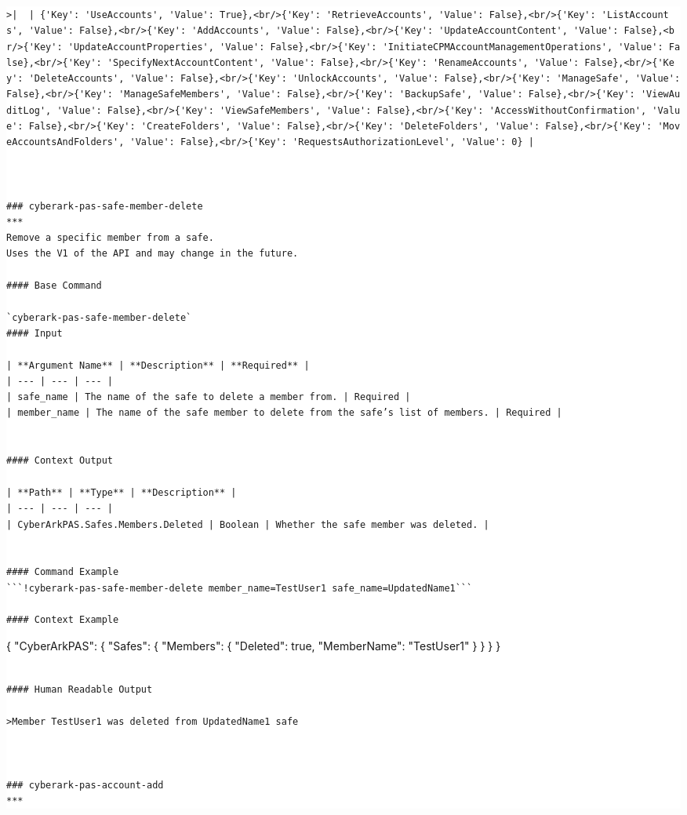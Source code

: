 ```
>|  | {'Key': 'UseAccounts', 'Value': True},<br/>{'Key': 'RetrieveAccounts', 'Value': False},<br/>{'Key': 'ListAccounts', 'Value': False},<br/>{'Key': 'AddAccounts', 'Value': False},<br/>{'Key': 'UpdateAccountContent', 'Value': False},<br/>{'Key': 'UpdateAccountProperties', 'Value': False},<br/>{'Key': 'InitiateCPMAccountManagementOperations', 'Value': False},<br/>{'Key': 'SpecifyNextAccountContent', 'Value': False},<br/>{'Key': 'RenameAccounts', 'Value': False},<br/>{'Key': 'DeleteAccounts', 'Value': False},<br/>{'Key': 'UnlockAccounts', 'Value': False},<br/>{'Key': 'ManageSafe', 'Value': False},<br/>{'Key': 'ManageSafeMembers', 'Value': False},<br/>{'Key': 'BackupSafe', 'Value': False},<br/>{'Key': 'ViewAuditLog', 'Value': False},<br/>{'Key': 'ViewSafeMembers', 'Value': False},<br/>{'Key': 'AccessWithoutConfirmation', 'Value': False},<br/>{'Key': 'CreateFolders', 'Value': False},<br/>{'Key': 'DeleteFolders', 'Value': False},<br/>{'Key': 'MoveAccountsAndFolders', 'Value': False},<br/>{'Key': 'RequestsAuthorizationLevel', 'Value': 0} |



### cyberark-pas-safe-member-delete
***
Remove a specific member from a safe.
Uses the V1 of the API and may change in the future.

#### Base Command

`cyberark-pas-safe-member-delete`
#### Input

| **Argument Name** | **Description** | **Required** |
| --- | --- | --- |
| safe_name | The name of the safe to delete a member from. | Required | 
| member_name | The name of the safe member to delete from the safe’s list of members. | Required | 


#### Context Output

| **Path** | **Type** | **Description** |
| --- | --- | --- |
| CyberArkPAS.Safes.Members.Deleted | Boolean | Whether the safe member was deleted. | 


#### Command Example
```!cyberark-pas-safe-member-delete member_name=TestUser1 safe_name=UpdatedName1```

#### Context Example
```
{
    "CyberArkPAS": {
        "Safes": {
            "Members": {
                "Deleted": true,
                "MemberName": "TestUser1"
            }
        }
    }
}
```

#### Human Readable Output

>Member TestUser1 was deleted from UpdatedName1 safe



### cyberark-pas-account-add
***
```